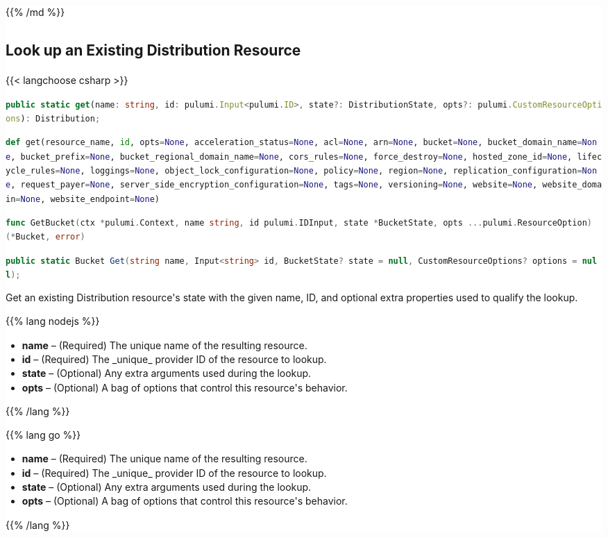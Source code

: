 {{% /md %}}</td>
        </tr>
    </tbody>
</table>

## Look up an Existing Distribution Resource

{{< langchoose csharp >}}

```typescript
public static get(name: string, id: pulumi.Input<pulumi.ID>, state?: DistributionState, opts?: pulumi.CustomResourceOptions): Distribution;
```

```python
def get(resource_name, id, opts=None, acceleration_status=None, acl=None, arn=None, bucket=None, bucket_domain_name=None, bucket_prefix=None, bucket_regional_domain_name=None, cors_rules=None, force_destroy=None, hosted_zone_id=None, lifecycle_rules=None, loggings=None, object_lock_configuration=None, policy=None, region=None, replication_configuration=None, request_payer=None, server_side_encryption_configuration=None, tags=None, versioning=None, website=None, website_domain=None, website_endpoint=None)
```

```go
func GetBucket(ctx *pulumi.Context, name string, id pulumi.IDInput, state *BucketState, opts ...pulumi.ResourceOption) (*Bucket, error)
```

```csharp
public static Bucket Get(string name, Input<string> id, BucketState? state = null, CustomResourceOptions? options = null);
```

Get an existing Distribution resource's state with the given name, ID, and optional extra
properties used to qualify the lookup.

{{% lang nodejs %}}
<ul class="pl-10">
    <li><strong>name</strong> &ndash; (Required) The unique name of the resulting resource.</li>
    <li><strong>id</strong> &ndash; (Required) The _unique_ provider ID of the resource to lookup.</li>
    <li><strong>state</strong> &ndash; (Optional) Any extra arguments used during the lookup.</li>
    <li><strong>opts</strong> &ndash; (Optional) A bag of options that control this resource's behavior.</li>
</ul>
{{% /lang %}}

{{% lang go %}}
<ul class="pl-10">
    <li><strong>name</strong> &ndash; (Required) The unique name of the resulting resource.</li>
    <li><strong>id</strong> &ndash; (Required) The _unique_ provider ID of the resource to lookup.</li>
    <li><strong>state</strong> &ndash; (Optional) Any extra arguments used during the lookup.</li>
    <li><strong>opts</strong> &ndash; (Optional) A bag of options that control this resource's behavior.</li>
</ul>
{{% /lang %}}
